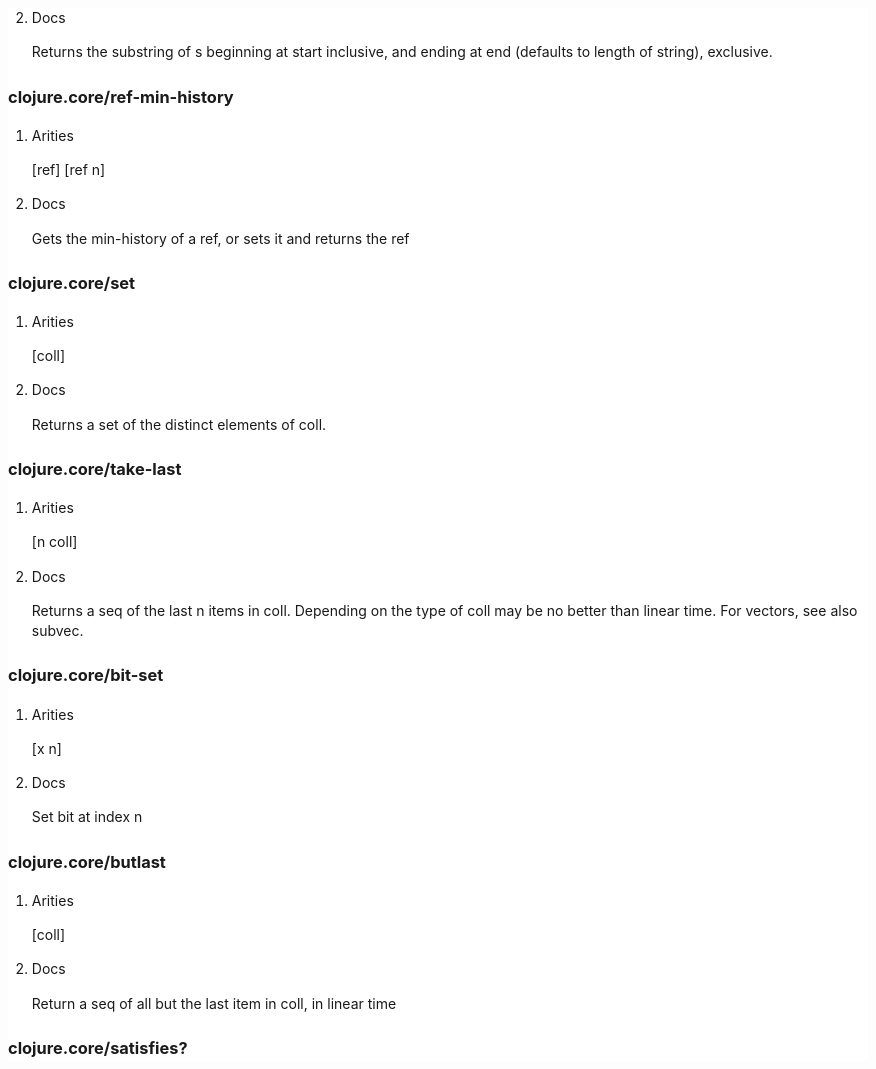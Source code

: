 2.  Docs

    Returns the substring of s beginning at start inclusive, and ending
      at end (defaults to length of string), exclusive.

### clojure.core/ref-min-history

1.  Arities

    [ref]
    [ref n]

2.  Docs

    Gets the min-history of a ref, or sets it and returns the ref

### clojure.core/set

1.  Arities

    [coll]

2.  Docs

    Returns a set of the distinct elements of coll.

### clojure.core/take-last

1.  Arities

    [n coll]

2.  Docs

    Returns a seq of the last n items in coll.  Depending on the type
      of coll may be no better than linear time.  For vectors, see also subvec.

### clojure.core/bit-set

1.  Arities

    [x n]

2.  Docs

    Set bit at index n

### clojure.core/butlast

1.  Arities

    [coll]

2.  Docs

    Return a seq of all but the last item in coll, in linear time

### clojure.core/satisfies?
